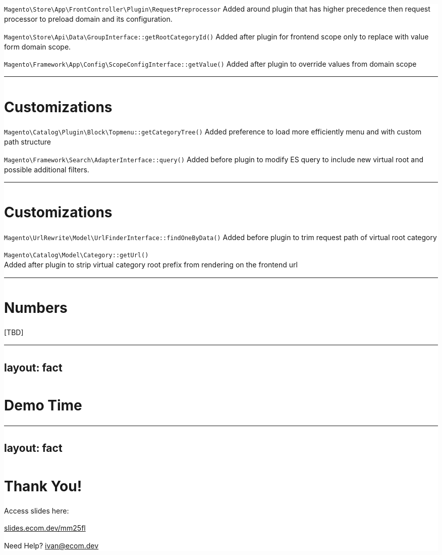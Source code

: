 <v-clicks>

`Magento\Store\App\FrontController\Plugin\RequestPreprocessor`
Added around plugin that has higher precedence then request processor to preload domain and its configuration. 

`Magento\Store\Api\Data\GroupInterface::getRootCategoryId()`
Added after plugin for frontend scope only to replace with value form domain scope.

`Magento\Framework\App\Config\ScopeConfigInterface::getValue()`
Added after plugin to override values from domain scope

</v-clicks>

---

# Customizations

<v-clicks>

`Magento\Catalog\Plugin\Block\Topmenu::getCategoryTree()`
Added preference to load more efficiently menu and with custom path structure

`Magento\Framework\Search\AdapterInterface::query()`
Added before plugin to modify ES query to include new virtual root and possible additional filters.


</v-clicks>


---

# Customizations

<v-clicks>

`Magento\UrlRewrite\Model\UrlFinderInterface::findOneByData()`
Added before plugin to trim request path of virtual root category

`Magento\Catalog\Model\Category::getUrl()`                                                  
Added after plugin to strip virtual category root prefix from rendering on the frontend url

</v-clicks>

--- 

# Numbers
[TBD] 

---
layout: fact
---

# Demo Time

---
layout: fact
---
# Thank You!

Access slides here:

[slides.ecom.dev/mm25fl](https://slides.ecom.dev/mm25fl)

Need Help?
[ivan@ecom.dev](mailto:ivan@ecom.dev)
